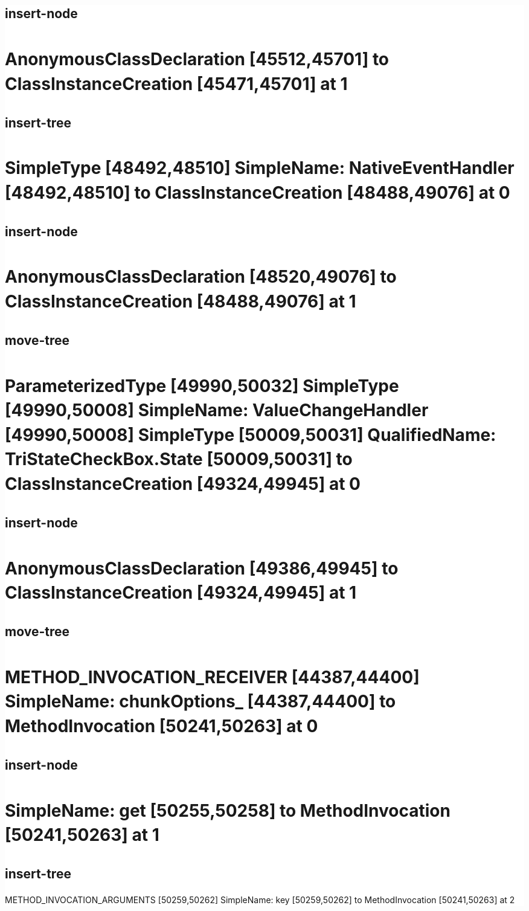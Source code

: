 insert-node
---
AnonymousClassDeclaration [45512,45701]
to
ClassInstanceCreation [45471,45701]
at 1
===
insert-tree
---
SimpleType [48492,48510]
    SimpleName: NativeEventHandler [48492,48510]
to
ClassInstanceCreation [48488,49076]
at 0
===
insert-node
---
AnonymousClassDeclaration [48520,49076]
to
ClassInstanceCreation [48488,49076]
at 1
===
move-tree
---
ParameterizedType [49990,50032]
    SimpleType [49990,50008]
        SimpleName: ValueChangeHandler [49990,50008]
    SimpleType [50009,50031]
        QualifiedName: TriStateCheckBox.State [50009,50031]
to
ClassInstanceCreation [49324,49945]
at 0
===
insert-node
---
AnonymousClassDeclaration [49386,49945]
to
ClassInstanceCreation [49324,49945]
at 1
===
move-tree
---
METHOD_INVOCATION_RECEIVER [44387,44400]
    SimpleName: chunkOptions_ [44387,44400]
to
MethodInvocation [50241,50263]
at 0
===
insert-node
---
SimpleName: get [50255,50258]
to
MethodInvocation [50241,50263]
at 1
===
insert-tree
---
METHOD_INVOCATION_ARGUMENTS [50259,50262]
    SimpleName: key [50259,50262]
to
MethodInvocation [50241,50263]
at 2
